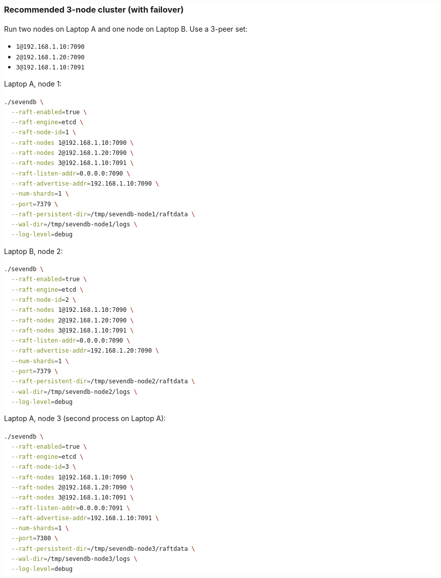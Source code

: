 ### Recommended 3-node cluster (with failover)

Run two nodes on Laptop A and one node on Laptop B. Use a 3-peer set:

- `1@192.168.1.10:7090`
- `2@192.168.1.20:7090`
- `3@192.168.1.10:7091`

Laptop A, node 1:

```zsh
./sevendb \
  --raft-enabled=true \
  --raft-engine=etcd \
  --raft-node-id=1 \
  --raft-nodes 1@192.168.1.10:7090 \
  --raft-nodes 2@192.168.1.20:7090 \
  --raft-nodes 3@192.168.1.10:7091 \
  --raft-listen-addr=0.0.0.0:7090 \
  --raft-advertise-addr=192.168.1.10:7090 \
  --num-shards=1 \
  --port=7379 \
  --raft-persistent-dir=/tmp/sevendb-node1/raftdata \
  --wal-dir=/tmp/sevendb-node1/logs \
  --log-level=debug
```

Laptop B, node 2:

```zsh
./sevendb \
  --raft-enabled=true \
  --raft-engine=etcd \
  --raft-node-id=2 \
  --raft-nodes 1@192.168.1.10:7090 \
  --raft-nodes 2@192.168.1.20:7090 \
  --raft-nodes 3@192.168.1.10:7091 \
  --raft-listen-addr=0.0.0.0:7090 \
  --raft-advertise-addr=192.168.1.20:7090 \
  --num-shards=1 \
  --port=7379 \
  --raft-persistent-dir=/tmp/sevendb-node2/raftdata \
  --wal-dir=/tmp/sevendb-node2/logs \
  --log-level=debug
```

Laptop A, node 3 (second process on Laptop A):

```zsh
./sevendb \
  --raft-enabled=true \
  --raft-engine=etcd \
  --raft-node-id=3 \
  --raft-nodes 1@192.168.1.10:7090 \
  --raft-nodes 2@192.168.1.20:7090 \
  --raft-nodes 3@192.168.1.10:7091 \
  --raft-listen-addr=0.0.0.0:7091 \
  --raft-advertise-addr=192.168.1.10:7091 \
  --num-shards=1 \
  --port=7380 \
  --raft-persistent-dir=/tmp/sevendb-node3/raftdata \
  --wal-dir=/tmp/sevendb-node3/logs \
  --log-level=debug
```
